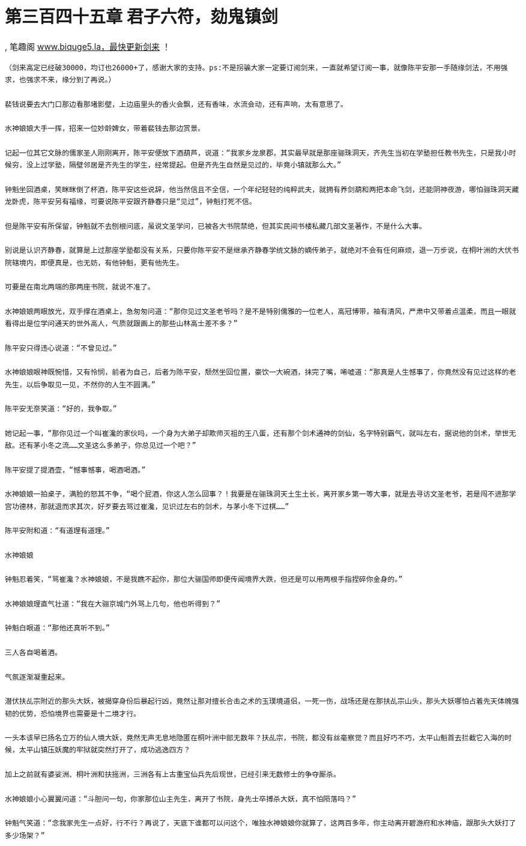 # 第三百四十五章 君子六符，劾鬼镇剑
, 笔趣阁 www.biquge5.la，最快更新剑来 ！

    （剑来高定已经破30000，均订也26000+了，感谢大家的支持。ps:不是拐骗大家一定要订阅剑来，一直就希望订阅一事，就像陈平安那一手随缘剑法，不用强求，也强求不来，缘分到了再说。）

    裴钱说要去大门口那边看那堵影壁，上边庙里头的香火会飘，还有香味，水流会动，还有声响，太有意思了。

    水神娘娘大手一挥，招来一位妙龄婢女，带着裴钱去那边赏景。

    记起一位其它文脉的儒家圣人刚刚离开，陈平安便放下酒葫芦，说道：“我家乡龙泉郡，其实最早就是那座骊珠洞天，齐先生当初在学塾担任教书先生，只是我小时候穷，没上过学塾，隔壁邻居是齐先生的学生，经常提起。但是齐先生自然是见过的，毕竟小镇就那么大。”

    钟魁坐回酒桌，笑眯眯倒了杯酒，陈平安这些说辞，他当然信且不全信，一个年纪轻轻的纯粹武夫，就拥有养剑葫和两把本命飞剑，还能阴神夜游，哪怕骊珠洞天藏龙卧虎，陈平安另有福缘，可要说陈平安跟齐静春只是“见过”，钟魁打死不信。

    但是陈平安有所保留，钟魁就不去刨根问底，虽说文圣学问，已被各大书院禁绝，但其实民间书楼私藏几部文圣著作，不是什么大事。

    别说是认识齐静春，就算是上过那座学塾都没有关系，只要你陈平安不是继承齐静春学统文脉的嫡传弟子，就绝对不会有任何麻烦，退一万步说，在桐叶洲的大伏书院辖境内，即便真是，也无妨，有他钟魁，更有他先生。

    可要是在南北两端的那两座书院，就说不准了。

    水神娘娘两眼放光，双手撑在酒桌上，急匆匆问道：“那你见过文圣老爷吗？是不是特别儒雅的一位老人，高冠博带，袖有清风，严肃中又带着点温柔，而且一眼就看得出是位学问通天的世外高人，气质就跟画上的那些山林高士差不多？”

    陈平安只得违心说道：“不曾见过。”

    水神娘娘眼神既惋惜，又有怜悯，前者为自己，后者为陈平安，颓然坐回位置，豪饮一大碗酒，抹完了嘴，唏嘘道：“那真是人生憾事了，你竟然没有见过这样的老先生，以后争取见一见，不然你的人生不圆满。”

    陈平安无奈笑道：“好的，我争取。”

    她记起一事，“那你见过一个叫崔瀺的家伙吗，一个身为大弟子却欺师灭祖的王八蛋，还有那个剑术通神的剑仙，名字特别霸气，就叫左右，据说他的剑术，举世无敌。还有茅小冬之流……文圣这么多弟子，你总见过一个吧？”

    陈平安提了提酒壶，“憾事憾事，喝酒喝酒。”

    水神娘娘一拍桌子，满脸的怒其不争，“喝个屁酒，你这人怎么回事？！我要是在骊珠洞天土生土长，离开家乡第一等大事，就是去寻访文圣老爷，若是闯不进那学宫功德林，那就退而求其次，好歹要去骂过崔瀺，见识过左右的剑术，与茅小冬下过棋……”

    陈平安附和道：“有道理有道理。”

    水神娘娘

    钟魁忍着笑，“骂崔瀺？水神娘娘，不是我瞧不起你，那位大骊国师即便传闻境界大跌，但还是可以用两根手指捏碎你金身的。”

    水神娘娘理直气壮道：“我在大骊京城门外骂上几句，他也听得到？”

    钟魁白眼道：“那他还真听不到。”

    三人各自喝着酒。

    气氛逐渐凝重起来。

    潜伏扶乩宗附近的那头大妖，被揭穿身份后暴起行凶，竟然让那对擅长合击之术的玉璞境道侣，一死一伤，战场还是在那扶乩宗山头，那头大妖哪怕占着先天体魄强韧的优势，恐怕境界也需要是十二境才行。

    一头本该早已扬名立万的仙人境大妖，竟然无声无息地隐匿在桐叶洲中部无数年？扶乩宗，书院，都没有丝毫察觉？而且好巧不巧，太平山魁首去拦截它入海的时候，太平山镇压妖魔的牢狱就突然打开了，成功逃逸四方？

    加上之前就有婆娑洲、桐叶洲和扶摇洲，三洲各有上古重宝仙兵先后现世，已经引来无数修士的争夺厮杀。

    水神娘娘小心翼翼问道：“斗胆问一句，你家那位山主先生，离开了书院，身先士卒搏杀大妖，真不怕陨落吗？”

    钟魁气笑道：“念我家先生一点好，行不行？再说了，天底下谁都可以问这个，唯独水神娘娘你就算了，这两百多年，你主动离开碧游府和水神庙，跟那头大妖打了多少场架？”
